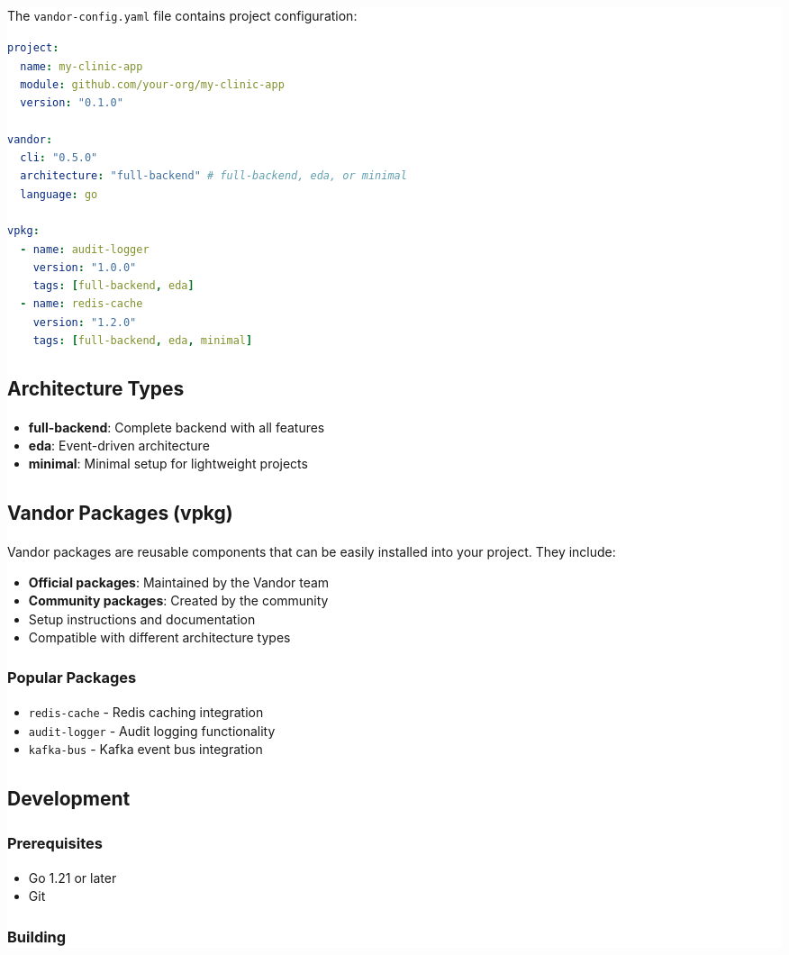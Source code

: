 The `vandor-config.yaml` file contains project configuration:

```yaml
project:
  name: my-clinic-app
  module: github.com/your-org/my-clinic-app
  version: "0.1.0"

vandor:
  cli: "0.5.0"
  architecture: "full-backend" # full-backend, eda, or minimal
  language: go

vpkg:
  - name: audit-logger
    version: "1.0.0"
    tags: [full-backend, eda]
  - name: redis-cache
    version: "1.2.0"
    tags: [full-backend, eda, minimal]
```

## Architecture Types

- **full-backend**: Complete backend with all features
- **eda**: Event-driven architecture
- **minimal**: Minimal setup for lightweight projects

## Vandor Packages (vpkg)

Vandor packages are reusable components that can be easily installed into your
project. They include:

- **Official packages**: Maintained by the Vandor team
- **Community packages**: Created by the community
- Setup instructions and documentation
- Compatible with different architecture types

### Popular Packages

- `redis-cache` - Redis caching integration
- `audit-logger` - Audit logging functionality
- `kafka-bus` - Kafka event bus integration

## Development

### Prerequisites

- Go 1.21 or later
- Git

### Building
